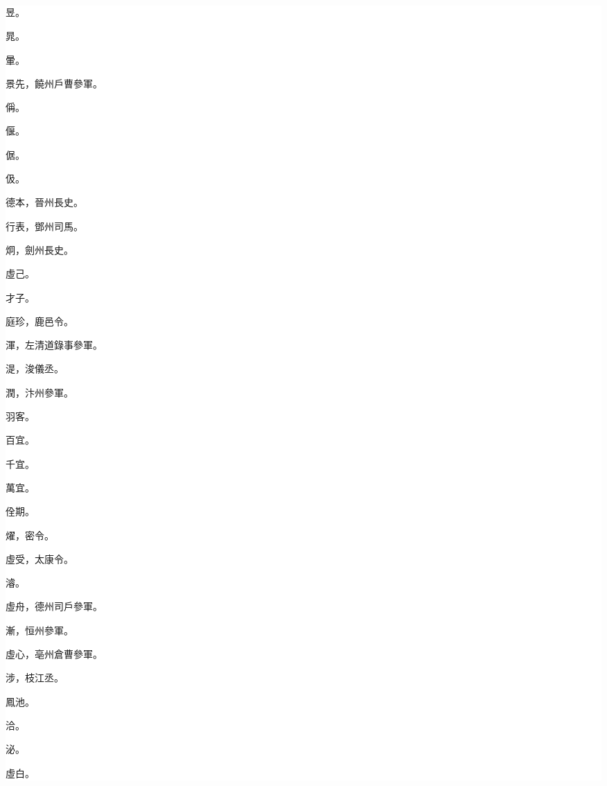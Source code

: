 昱。

晁。

暈。

景先，饒州戶曹參軍。

偁。

偃。

倨。

伋。

德本，晉州長史。

行表，鄧州司馬。

炯，劍州長史。

虛己。

才子。

庭珍，鹿邑令。

渾，左清道錄事參軍。

湜，浚儀丞。

潤，汴州參軍。

羽客。

百宜。

千宜。

萬宜。

佺期。

燿，密令。

虛受，太康令。

濬。

虛舟，德州司戶參軍。

漸，恒州參軍。

虛心，亳州倉曹參軍。

涉，枝江丞。

鳳池。

洽。

泌。

虛白。
